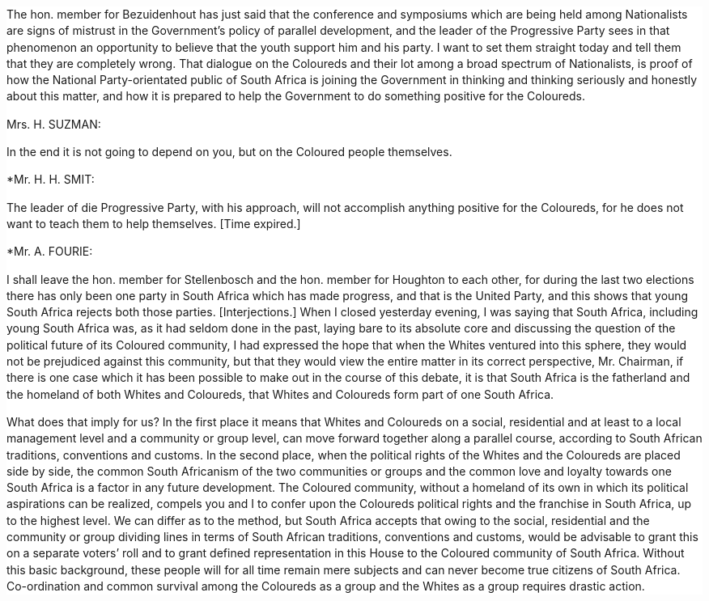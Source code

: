 <p>The hon. member for Bezuidenhout has just said that the conference and symposiums which are being held among Nationalists are signs of mistrust in the Government&#x2019;s policy of parallel development, and the leader of the Progressive Party sees in that phenomenon an opportunity to believe that the youth support him and his party. I want to set them straight today and tell them that they are completely wrong. That dialogue on the Coloureds and their lot among a broad spectrum of Nationalists, is proof of how the National Party-orientated public of South Africa is joining the Government in thinking and thinking seriously and honestly about this matter, and how it is prepared to help the Government to do something positive for the Coloureds.</p>

</speech>

<speech by="#suzman">

<from>Mrs. <person refersTo="hansard_za">H. SUZMAN</person>:</from>

<p>In the end it is not going to depend on you, but on the Coloured people themselves.</p>

</speech>

<speech by="#smit">

<from>*Mr. <person refersTo="hansard_za">H. H. SMIT</person>:</from>

<p>The leader of die Progressive Party, with his approach, will not accomplish anything positive for the Coloureds, for he does not want to teach them to help themselves. [Time expired.]</p>

</speech>

<speech by="#fourie">

<from>*Mr. <person refersTo="hansard_za">A. FOURIE</person>:</from>

<p>I shall leave the hon. member for Stellenbosch and the hon. member for Houghton to each other, for during the last two elections there has only been one party in South Africa which has made progress, and that is the United Party, and this shows that young South Africa rejects both those parties. [Interjections.] When I closed yesterday evening, <span class="col_8675-8676" refersTo="page_1471"/>I was saying that South Africa, including young South Africa was, as it had seldom done in the past, laying bare to its absolute core and discussing the question of the political future of its Coloured community, I had expressed the hope that when the Whites ventured into this sphere, they would not be prejudiced against this community, but that they would view the entire matter in its correct perspective, Mr. Chairman, if there is one case which it has been possible to make out in the course of this debate, it is that South Africa is the fatherland and the homeland of both Whites and Coloureds, that Whites and Coloureds form part of one South Africa.</p>

<p>What does that imply for us? In the first place it means that Whites and Coloureds on a social, residential and at least to a local management level and a community or group level, can move forward together along a parallel course, according to South African traditions, conventions and customs. In the second place, when the political rights of the Whites and the Coloureds are placed side by side, the common South Africanism of the two communities or groups and the common love and loyalty towards one South Africa is a factor in any future development. The Coloured community, without a homeland of its own in which its political aspirations can be realized, compels you and I to confer upon the Coloureds political rights and the franchise in South Africa, up to the highest level. We can differ as to the method, but South Africa accepts that owing to the social, residential and the community or group dividing lines in terms of South African traditions, conventions and customs, would be advisable to grant this on a separate voters&#x2019; roll and to grant defined representation in this House to the Coloured community of South Africa. Without this basic background, these people will for all time remain mere subjects and can never become true citizens of South Africa. Co-ordination and common survival among the Coloureds as a group and the Whites as a group requires drastic action.</p>
